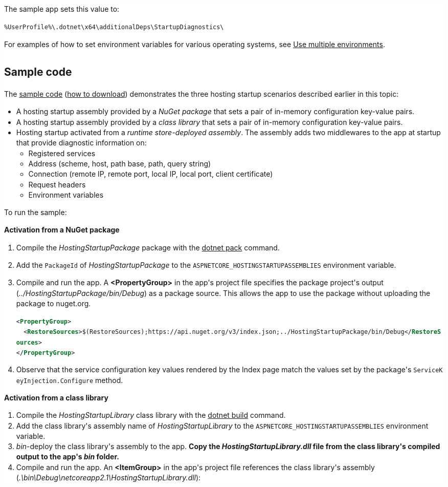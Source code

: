 The sample app sets this value to:

```
%UserProfile%\.dotnet\x64\additionalDeps\StartupDiagnostics\
```

For examples of how to set environment variables for various operating systems, see [Use multiple environments](xref:fundamentals/environments).

## Sample code

The [sample code](https://github.com/aspnet/Docs/tree/master/aspnetcore/fundamentals/host/platform-specific-configuration/samples/) ([how to download](xref:tutorials/index#how-to-download-a-sample)) demonstrates the three hosting startup scenarios described earlier in this topic:

* A hosting startup assembly provided by a *NuGet package* that sets a pair of in-memory configuration key-value pairs.
* A hosting startup assembly provided by a *class library* that sets a pair of in-memory configuration key-value pairs.
* Hosting startup activated from a *runtime store-deployed assembly*. The assembly adds two middlewares to the app at startup that provide diagnostic information on:
  - Registered services
  - Address (scheme, host, path base, path, query string)
  - Connection (remote IP, remote port, local IP, local port, client certificate)
  - Request headers
  - Environment variables

To run the sample:

**Activation from a NuGet package**

1. Compile the *HostingStartupPackage* package with the [dotnet pack](/dotnet/core/tools/dotnet-pack) command.
1. Add the `PackageId` of *HostingStartupPackage* to the `ASPNETCORE_HOSTINGSTARTUPASSEMBLIES` environment variable.
1. Compile and run the app. A **&lt;PropertyGroup&gt;** in the app's project file specifies the package project's output (*../HostingStartupPackage/bin/Debug*) as a package source. This allows the app to use the package without uploading the package to nuget.org.

   ```xml
   <PropertyGroup>
     <RestoreSources>$(RestoreSources);https://api.nuget.org/v3/index.json;../HostingStartupPackage/bin/Debug</RestoreSources>
   </PropertyGroup>
   ```
1. Observe that the service configuration key values rendered by the Index page match the values set by the package's `ServiceKeyInjection.Configure` method.

**Activation from a class library**

1. Compile the *HostingStartupLibrary* class library with the [dotnet build](/dotnet/core/tools/dotnet-build) command.
1. Add the class library's assembly name of *HostingStartupLibrary* to the `ASPNETCORE_HOSTINGSTARTUPASSEMBLIES` environment variable.
1. *bin*-deploy the class library's assembly to the app. **Copy the *HostingStartupLibrary.dll* file from the class library's compiled output to the app's _bin_ folder.**
1. Compile and run the app. An **&lt;ItemGroup&gt;** in the app's project file references the class library's assembly (*.\bin\Debug\netcoreapp2.1\HostingStartupLibrary.dll*):

